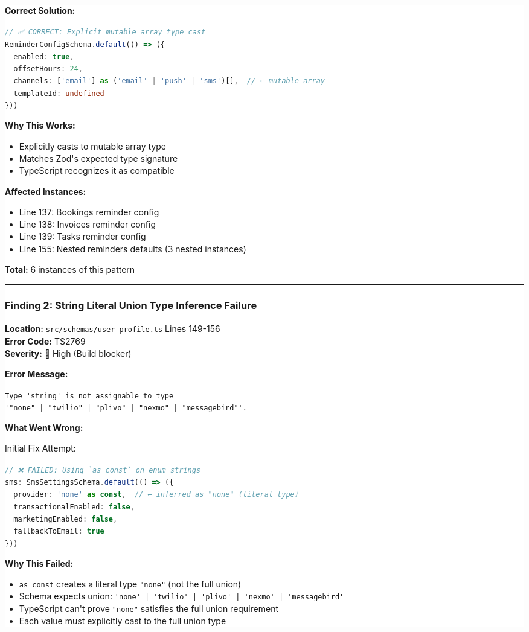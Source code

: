 **Correct Solution:**
```typescript
// ✅ CORRECT: Explicit mutable array type cast
ReminderConfigSchema.default(() => ({ 
  enabled: true, 
  offsetHours: 24, 
  channels: ['email'] as ('email' | 'push' | 'sms')[],  // ← mutable array
  templateId: undefined 
}))
```

**Why This Works:**
- Explicitly casts to mutable array type
- Matches Zod's expected type signature
- TypeScript recognizes it as compatible

**Affected Instances:**
- Line 137: Bookings reminder config
- Line 138: Invoices reminder config
- Line 139: Tasks reminder config
- Line 155: Nested reminders defaults (3 nested instances)

**Total:** 6 instances of this pattern

---

### Finding 2: String Literal Union Type Inference Failure

**Location:** `src/schemas/user-profile.ts` Lines 149-156  
**Error Code:** TS2769  
**Severity:** 🔴 High (Build blocker)

**Error Message:**
```
Type 'string' is not assignable to type 
'"none" | "twilio" | "plivo" | "nexmo" | "messagebird"'.
```

**What Went Wrong:**

Initial Fix Attempt:
```typescript
// ❌ FAILED: Using `as const` on enum strings
sms: SmsSettingsSchema.default(() => ({ 
  provider: 'none' as const,  // ← inferred as "none" (literal type)
  transactionalEnabled: false, 
  marketingEnabled: false, 
  fallbackToEmail: true 
}))
```

**Why This Failed:**
- `as const` creates a literal type `"none"` (not the full union)
- Schema expects union: `'none' | 'twilio' | 'plivo' | 'nexmo' | 'messagebird'`
- TypeScript can't prove `"none"` satisfies the full union requirement
- Each value must explicitly cast to the full union type
